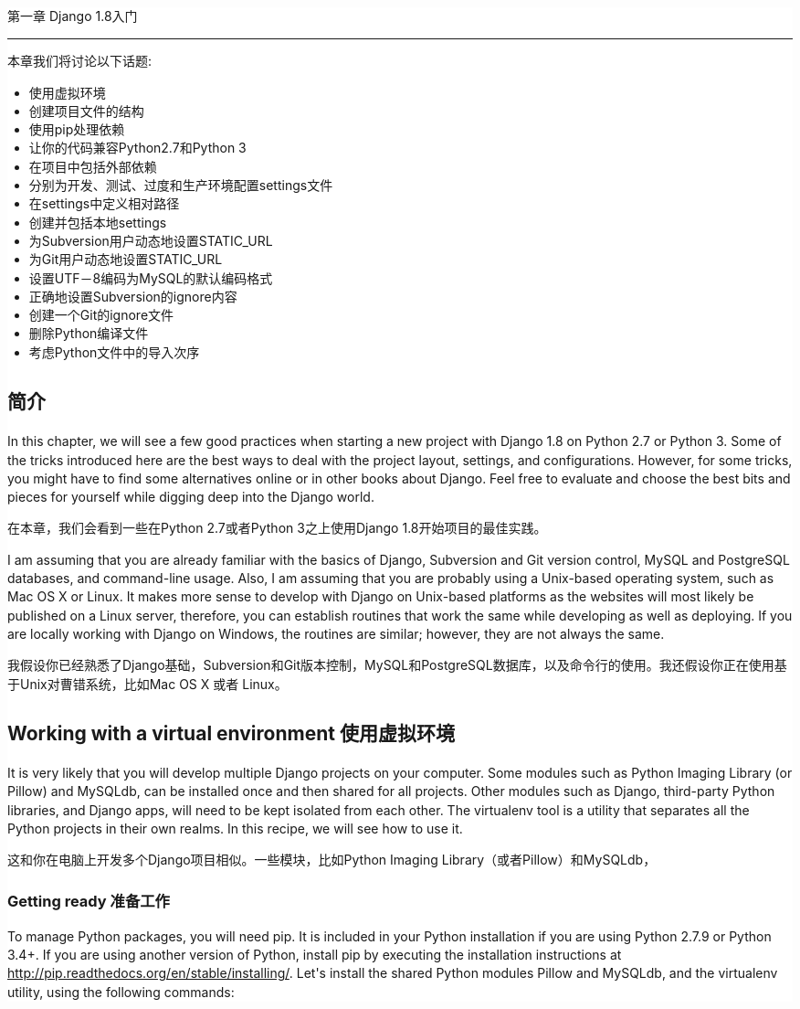 第一章 Django 1.8入门
******************************************

本章我们将讨论以下话题:

- 使用虚拟环境  
- 创建项目文件的结构  
- 使用pip处理依赖
- 让你的代码兼容Python2.7和Python 3  
- 在项目中包括外部依赖  
- 分别为开发、测试、过度和生产环境配置settings文件  
- 在settings中定义相对路径  
- 创建并包括本地settings  
- 为Subversion用户动态地设置STATIC_URL  
- 为Git用户动态地设置STATIC_URL  
- 设置UTF－8编码为MySQL的默认编码格式  
- 正确地设置Subversion的ignore内容  
- 创建一个Git的ignore文件  
- 删除Python编译文件  
- 考虑Python文件中的导入次序  

## 简介
In this chapter, we will see a few good practices when starting a new project with Django 1.8 on Python 2.7 or Python 3. Some of the tricks introduced here are the best ways to deal with the project layout, settings, and configurations. However, for some tricks, you might have to find some alternatives online or in other books about Django. Feel free to evaluate and choose the best bits and pieces for yourself while digging deep into the Django world.  

在本章，我们会看到一些在Python 2.7或者Python 3之上使用Django 1.8开始项目的最佳实践。

I am assuming that you are already familiar with the basics of Django, Subversion and Git version control, MySQL and PostgreSQL databases, and command-line usage. Also, I am assuming that you are probably using a Unix-based operating system, such as Mac OS X or Linux. It makes more sense to develop with Django on Unix-based platforms as the websites will most likely be published on a Linux server, therefore, you can establish routines that work the same while developing as well as deploying. If you are locally working with Django on Windows, the routines are similar; however, they are not always the same.  

我假设你已经熟悉了Django基础，Subversion和Git版本控制，MySQL和PostgreSQL数据库，以及命令行的使用。我还假设你正在使用基于Unix对曹错系统，比如Mac OS X 或者 Linux。

## Working with a virtual environment 使用虚拟环境
It is very likely that you will develop multiple Django projects on your computer. Some modules such as Python Imaging Library (or Pillow) and MySQLdb, can be installed once and then shared for all projects. Other modules such as Django, third-party Python libraries, and Django apps, will need to be kept isolated from each other. The virtualenv tool is a utility that separates all the Python projects in their own realms. In this recipe, we will see how to use it.  

这和你在电脑上开发多个Django项目相似。一些模块，比如Python Imaging Library（或者Pillow）和MySQLdb，

### Getting ready 准备工作
To manage Python packages, you will need pip. It is included in your Python installation if you are using Python 2.7.9 or Python 3.4+. If you are using another version of Python, install pip by executing the installation instructions at http://pip.readthedocs.org/en/stable/installing/. Let's install the shared Python modules Pillow and MySQLdb, and the virtualenv utility, using the following commands:  

